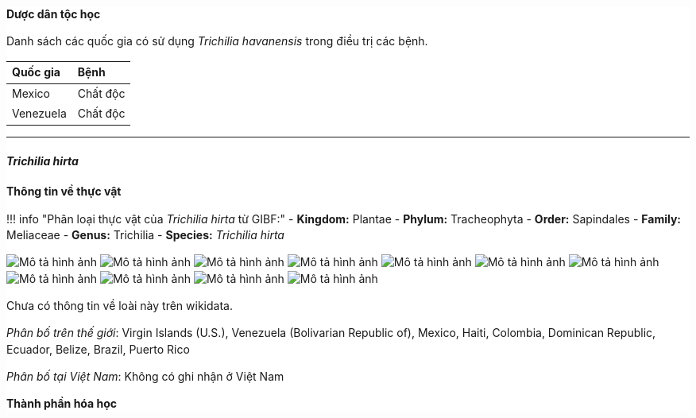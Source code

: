 
**Dược dân tộc học**

Danh sách các quốc gia có sử dụng *Trichilia havanensis* trong điều trị các bệnh. 

| Quốc gia   | Bệnh     |
|:-----------|:---------|
| Mexico     | Chất độc |
| Venezuela  | Chất độc |



---      
#### *Trichilia hirta*
**Thông tin về thực vật**

!!! info "Phân loại thực vật của *Trichilia hirta* từ GIBF:"
    - **Kingdom:** Plantae
    - **Phylum:** Tracheophyta
    - **Order:** Sapindales
    - **Family:** Meliaceae
    - **Genus:** Trichilia
    - **Species:** *Trichilia hirta*

<img src="https://inaturalist-open-data.s3.amazonaws.com/photos/346856389/original.jpeg" alt="Mô tả hình ảnh" width="100" height="100">
<img src="https://inaturalist-open-data.s3.amazonaws.com/photos/346856397/original.jpeg" alt="Mô tả hình ảnh" width="100" height="100">
<img src="https://inaturalist-open-data.s3.amazonaws.com/photos/346856381/original.jpeg" alt="Mô tả hình ảnh" width="100" height="100">
<img src="https://inaturalist-open-data.s3.amazonaws.com/photos/347044589/original.jpeg" alt="Mô tả hình ảnh" width="100" height="100">
<img src="https://inaturalist-open-data.s3.amazonaws.com/photos/347044603/original.jpeg" alt="Mô tả hình ảnh" width="100" height="100">
<img src="https://inaturalist-open-data.s3.amazonaws.com/photos/347044655/original.jpeg" alt="Mô tả hình ảnh" width="100" height="100">
<img src="https://inaturalist-open-data.s3.amazonaws.com/photos/347044613/original.jpeg" alt="Mô tả hình ảnh" width="100" height="100">
<img src="https://inaturalist-open-data.s3.amazonaws.com/photos/347044684/original.jpeg" alt="Mô tả hình ảnh" width="100" height="100">
<img src="https://inaturalist-open-data.s3.amazonaws.com/photos/347419239/original.jpeg" alt="Mô tả hình ảnh" width="100" height="100">
<img src="https://inaturalist-open-data.s3.amazonaws.com/photos/358864058/original.jpg" alt="Mô tả hình ảnh" width="100" height="100">
<img src="https://inaturalist-open-data.s3.amazonaws.com/photos/358864083/original.jpeg" alt="Mô tả hình ảnh" width="100" height="100"> 

Chưa có thông tin về loài này trên wikidata.

*Phân bố trên thế giới*: Virgin Islands (U.S.), Venezuela (Bolivarian Republic of), Mexico, Haiti, Colombia, Dominican Republic, Ecuador, Belize, Brazil, Puerto Rico

*Phân bố tại Việt Nam*: Không có ghi nhận ở Việt Nam

**Thành phần hóa học**
        

